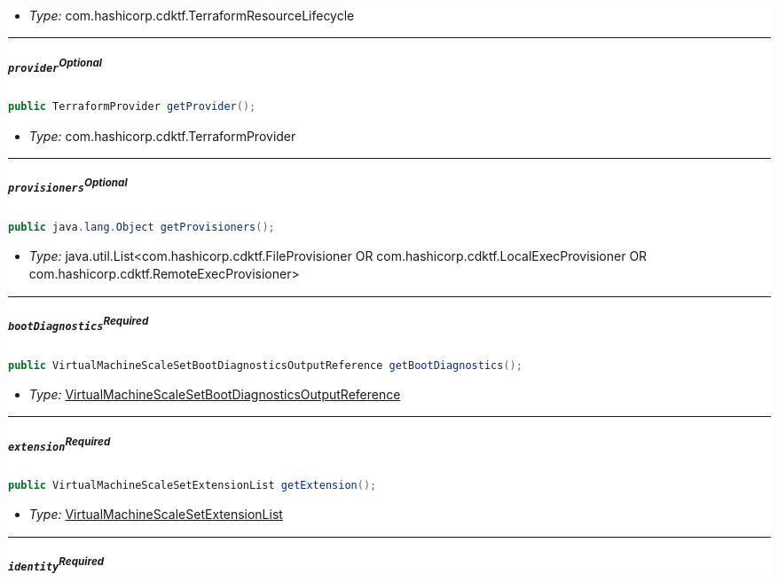 - *Type:* com.hashicorp.cdktf.TerraformResourceLifecycle

---

##### `provider`<sup>Optional</sup> <a name="provider" id="@cdktf/provider-azurestack.virtualMachineScaleSet.VirtualMachineScaleSet.property.provider"></a>

```java
public TerraformProvider getProvider();
```

- *Type:* com.hashicorp.cdktf.TerraformProvider

---

##### `provisioners`<sup>Optional</sup> <a name="provisioners" id="@cdktf/provider-azurestack.virtualMachineScaleSet.VirtualMachineScaleSet.property.provisioners"></a>

```java
public java.lang.Object getProvisioners();
```

- *Type:* java.util.List<com.hashicorp.cdktf.FileProvisioner OR com.hashicorp.cdktf.LocalExecProvisioner OR com.hashicorp.cdktf.RemoteExecProvisioner>

---

##### `bootDiagnostics`<sup>Required</sup> <a name="bootDiagnostics" id="@cdktf/provider-azurestack.virtualMachineScaleSet.VirtualMachineScaleSet.property.bootDiagnostics"></a>

```java
public VirtualMachineScaleSetBootDiagnosticsOutputReference getBootDiagnostics();
```

- *Type:* <a href="#@cdktf/provider-azurestack.virtualMachineScaleSet.VirtualMachineScaleSetBootDiagnosticsOutputReference">VirtualMachineScaleSetBootDiagnosticsOutputReference</a>

---

##### `extension`<sup>Required</sup> <a name="extension" id="@cdktf/provider-azurestack.virtualMachineScaleSet.VirtualMachineScaleSet.property.extension"></a>

```java
public VirtualMachineScaleSetExtensionList getExtension();
```

- *Type:* <a href="#@cdktf/provider-azurestack.virtualMachineScaleSet.VirtualMachineScaleSetExtensionList">VirtualMachineScaleSetExtensionList</a>

---

##### `identity`<sup>Required</sup> <a name="identity" id="@cdktf/provider-azurestack.virtualMachineScaleSet.VirtualMachineScaleSet.property.identity"></a>
